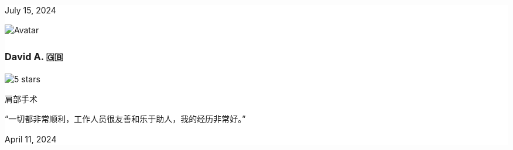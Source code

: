 July 15, 2024

![Avatar](https://cdn.prod.website-files.com/62ad44371253ba2d0f5607f4/66324d322c0575a217b80b2d_avatar.jpeg)

### David A. 🇬🇧

![5 stars](https://cdn.prod.website-files.com/62ad44371253ba2d0f5607f4/661904847efd0a3c270cc297_stars-testimonials-brix-templates.svg)

肩部手术

“一切都非常顺利，工作人员很友善和乐于助人，我的经历非常好。”

April 11, 2024
